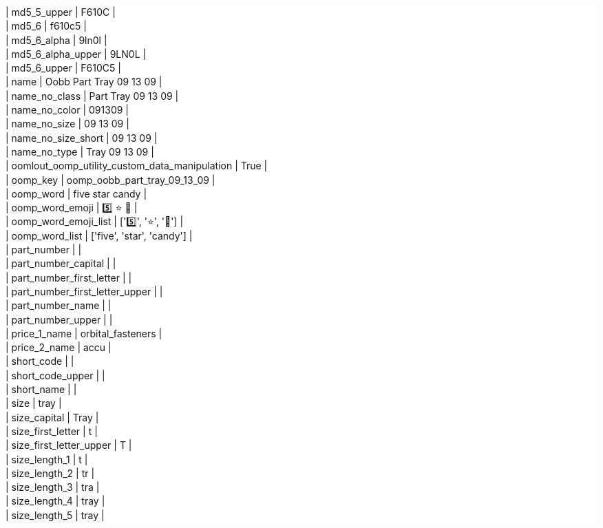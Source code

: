 | md5_5_upper | F610C |  
| md5_6 | f610c5 |  
| md5_6_alpha | 9ln0l |  
| md5_6_alpha_upper | 9LN0L |  
| md5_6_upper | F610C5 |  
| name | Oobb Part Tray 09 13 09 |  
| name_no_class | Part Tray 09 13 09 |  
| name_no_color | 091309 |  
| name_no_size | 09 13 09 |  
| name_no_size_short | 09 13 09 |  
| name_no_type | Tray 09 13 09 |  
| oomlout_oomp_utility_custom_data_manipulation | True |  
| oomp_key | oomp_oobb_part_tray_09_13_09 |  
| oomp_word | five star candy |  
| oomp_word_emoji | :five: :star: :candy: |  
| oomp_word_emoji_list | [':five:', ':star:', ':candy:'] |  
| oomp_word_list | ['five', 'star', 'candy'] |  
| part_number |  |  
| part_number_capital |  |  
| part_number_first_letter |  |  
| part_number_first_letter_upper |  |  
| part_number_name |  |  
| part_number_upper |  |  
| price_1_name | orbital_fasteners |  
| price_2_name | accu |  
| short_code |  |  
| short_code_upper |  |  
| short_name |  |  
| size | tray |  
| size_capital | Tray |  
| size_first_letter | t |  
| size_first_letter_upper | T |  
| size_length_1 | t |  
| size_length_2 | tr |  
| size_length_3 | tra |  
| size_length_4 | tray |  
| size_length_5 | tray |  